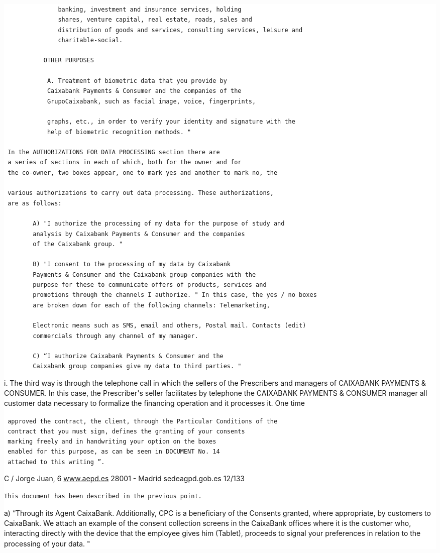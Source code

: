                    banking, investment and insurance services, holding
                   shares, venture capital, real estate, roads, sales and
                   distribution of goods and services, consulting services, leisure and
                   charitable-social.

               OTHER PURPOSES

                A. Treatment of biometric data that you provide by
                Caixabank Payments & Consumer and the companies of the
                GrupoCaixabank, such as facial image, voice, fingerprints,

                graphs, etc., in order to verify your identity and signature with the
                help of biometric recognition methods. "

     In the AUTHORIZATIONS FOR DATA PROCESSING section there are
     a series of sections in each of which, both for the owner and for
     the co-owner, two boxes appear, one to mark yes and another to mark no, the

     various authorizations to carry out data processing. These authorizations,
     are as follows:

            A) "I authorize the processing of my data for the purpose of study and
            analysis by Caixabank Payments & Consumer and the companies
            of the Caixabank group. "

            B) "I consent to the processing of my data by Caixabank
            Payments & Consumer and the Caixabank group companies with the
            purpose for these to communicate offers of products, services and
            promotions through the channels I authorize. " In this case, the yes / no boxes
            are broken down for each of the following channels: Telemarketing,

            Electronic means such as SMS, email and others, Postal mail. Contacts (edit)
            commercials through any channel of my manager.

            C) “I authorize Caixabank Payments & Consumer and the
            Caixabank group companies give my data to third parties. "

i. The third way is through the telephone call in which the
     sellers of the Prescribers and managers of CAIXABANK PAYMENTS &
     CONSUMER. In this case, the Prescriber's seller facilitates by telephone the
     CAIXABANK PAYMENTS & CONSUMER manager all customer data
     necessary to formalize the financing operation and it processes it. One time

     approved the contract, the client, through the Particular Conditions of the
     contract that you must sign, defines the granting of your consents
     marking freely and in handwriting your option on the boxes
     enabled for this purpose, as can be seen in DOCUMENT No. 14
     attached to this writing ”.

 C / Jorge Juan, 6 www.aepd.es
 28001 - Madrid sedeagpd.gob.es 12/133

    This document has been described in the previous point.

 a) “Through its Agent CaixaBank. Additionally, CPC is a beneficiary of the
    Consents granted, where appropriate, by customers to CaixaBank.
    We attach an example of the consent collection screens in the
    CaixaBank offices where it is the customer who, interacting
    directly with the device that the employee gives him (Tablet), proceeds to
    signal your preferences in relation to the processing of your data. "
